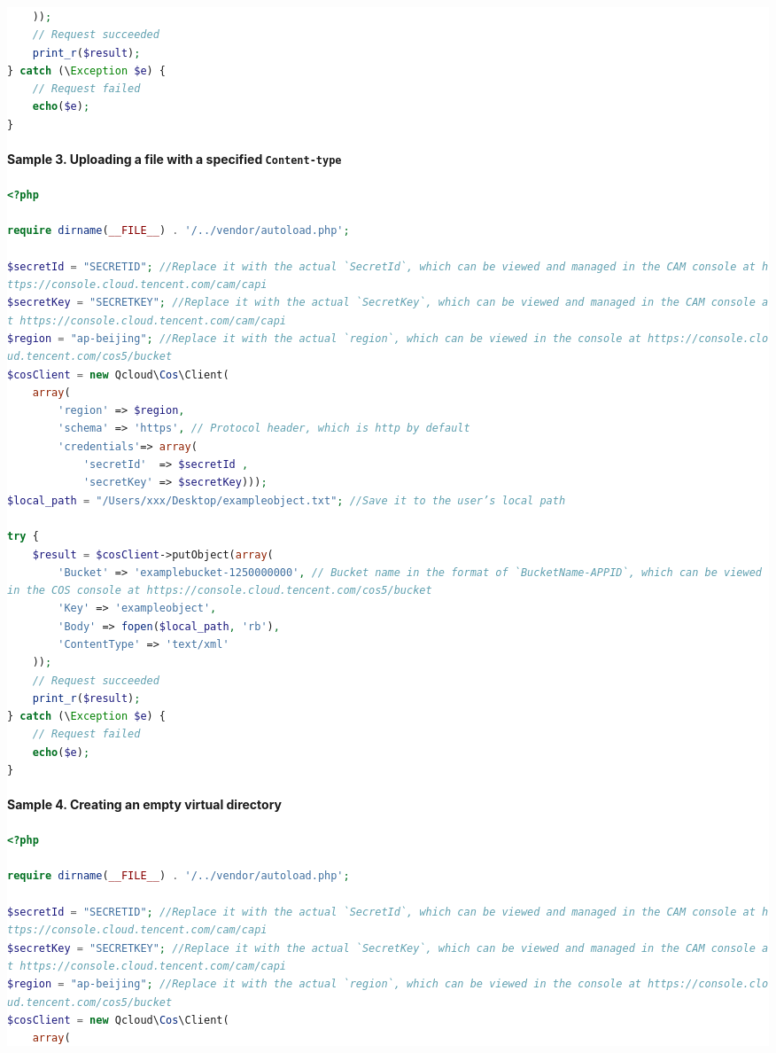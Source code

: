 ```php
    )); 
    // Request succeeded 
    print_r($result); 
} catch (\Exception $e) { 
    // Request failed 
    echo($e); 
}
```

#### Sample 3. Uploading a file with a specified `Content-type`

[//]: # (.cssg-snippet-put-object-with-content-type)

```php
<?php

require dirname(__FILE__) . '/../vendor/autoload.php';

$secretId = "SECRETID"; //Replace it with the actual `SecretId`, which can be viewed and managed in the CAM console at https://console.cloud.tencent.com/cam/capi
$secretKey = "SECRETKEY"; //Replace it with the actual `SecretKey`, which can be viewed and managed in the CAM console at https://console.cloud.tencent.com/cam/capi
$region = "ap-beijing"; //Replace it with the actual `region`, which can be viewed in the console at https://console.cloud.tencent.com/cos5/bucket
$cosClient = new Qcloud\Cos\Client(
    array(
        'region' => $region,
        'schema' => 'https', // Protocol header, which is http by default
        'credentials'=> array(
            'secretId'  => $secretId ,
            'secretKey' => $secretKey)));
$local_path = "/Users/xxx/Desktop/exampleobject.txt"; //Save it to the user’s local path

try { 
    $result = $cosClient->putObject(array( 
        'Bucket' => 'examplebucket-1250000000', // Bucket name in the format of `BucketName-APPID`, which can be viewed in the COS console at https://console.cloud.tencent.com/cos5/bucket 
        'Key' => 'exampleobject', 
        'Body' => fopen($local_path, 'rb'), 
        'ContentType' => 'text/xml'
    )); 
    // Request succeeded 
    print_r($result); 
} catch (\Exception $e) { 
    // Request failed 
    echo($e); 
}
```

#### Sample 4. Creating an empty virtual directory

[//]: # (.cssg-snippet-put-object-with-new-foler)

```php
<?php

require dirname(__FILE__) . '/../vendor/autoload.php';

$secretId = "SECRETID"; //Replace it with the actual `SecretId`, which can be viewed and managed in the CAM console at https://console.cloud.tencent.com/cam/capi
$secretKey = "SECRETKEY"; //Replace it with the actual `SecretKey`, which can be viewed and managed in the CAM console at https://console.cloud.tencent.com/cam/capi
$region = "ap-beijing"; //Replace it with the actual `region`, which can be viewed in the console at https://console.cloud.tencent.com/cos5/bucket
$cosClient = new Qcloud\Cos\Client(
    array(
```

[//]: # (.cssg-snippet-transfer-upload-file)
[//]: # (.cssg-snippet-transfer-upload-file-archive)
[//]: # (.cssg-snippet-transfer-upload-file-with-meta)
[//]: # (.cssg-snippet-transfer-upload-folder)
[//]: # (.cssg-snippet-put-object)
[//]: # (.cssg-snippet-put-object-archive)
[//]: # (.cssg-snippet-head-object)
[//]: # (.cssg-snippet-copy-object)
[//]: # (.cssg-snippet-copy-object-with-versionId)
[//]: # (.cssg-snippet-copy-object-update-storage-class)
[//]: # (.cssg-snippet-copy-object-update-metadata)
[//]: # (.cssg-snippet-list-multi-upload)
[//]: # (.cssg-snippet-init-multi-upload)
[//]: # (.cssg-snippet-upload-part)
[//]: # (.cssg-snippet-list-parts)
[//]: # (.cssg-snippet-complete-multi-upload)
[//]: # (.cssg-snippet-abort-multi-upload)